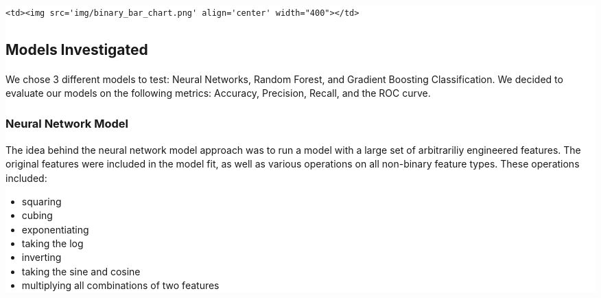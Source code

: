     <td><img src='img/binary_bar_chart.png' align='center' width="400"></td>
</p>

## Models Investigated

We chose 3 different models to test: Neural Networks, Random Forest, and Gradient Boosting Classification. We decided to evaluate our models on the following metrics: Accuracy, Precision, Recall, and the ROC curve. 


### Neural Network Model

The idea behind the neural network model approach was to run a model with a large set of arbitrariliy engineered features. The original features were included in the model fit, as well as various operations on all non-binary feature types. These operations included:
- squaring
- cubing
- exponentiating
- taking the log
- inverting
- taking the sine and cosine
- multiplying all combinations of two features
